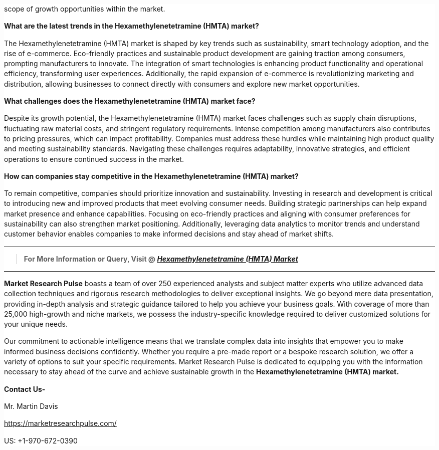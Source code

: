 scope of growth opportunities within the market.</p><p><strong>What are the latest trends in the Hexamethylenetetramine (HMTA) market?</strong></p><p>The Hexamethylenetetramine (HMTA) market is shaped by key trends such as sustainability, smart technology adoption, and the rise of e-commerce. Eco-friendly practices and sustainable product development are gaining traction among consumers, prompting manufacturers to innovate. The integration of smart technologies is enhancing product functionality and operational efficiency, transforming user experiences. Additionally, the rapid expansion of e-commerce is revolutionizing marketing and distribution, allowing businesses to connect directly with consumers and explore new market opportunities.</p><p><strong>What challenges does the Hexamethylenetetramine (HMTA) market face?</strong></p><p>Despite its growth potential, the Hexamethylenetetramine (HMTA) market faces challenges such as supply chain disruptions, fluctuating raw material costs, and stringent regulatory requirements. Intense competition among manufacturers also contributes to pricing pressures, which can impact profitability. Companies must address these hurdles while maintaining high product quality and meeting sustainability standards. Navigating these challenges requires adaptability, innovative strategies, and efficient operations to ensure continued success in the market.</p><p><strong>How can companies stay competitive in the Hexamethylenetetramine (HMTA) market?</strong></p><p>To remain competitive, companies should prioritize innovation and sustainability. Investing in research and development is critical to introducing new and improved products that meet evolving consumer needs. Building strategic partnerships can help expand market presence and enhance capabilities. Focusing on eco-friendly practices and aligning with consumer preferences for sustainability can also strengthen market positioning. Additionally, leveraging data analytics to monitor trends and understand customer behavior enables companies to make informed decisions and stay ahead of market shifts.</p><hr /><blockquote><p><strong>For More Information or Query, Visit @&nbsp;<em><a href="https://marketresearchpulse.com/report/93466/hexamethylenetetramine-hmta-market?utm_source=Linkedin&utm_medium=027">Hexamethylenetetramine (HMTA) Market</a></em></strong></p></blockquote><hr /><p><strong>Market Research Pulse</strong> boasts a team of over 250 experienced analysts and subject matter experts who utilize advanced data collection techniques and rigorous research methodologies to deliver exceptional insights. We go beyond mere data presentation, providing in-depth analysis and strategic guidance tailored to help you achieve your business goals. With coverage of more than 25,000 high-growth and niche markets, we possess the industry-specific knowledge required to deliver customized solutions for your unique needs.</p><p>Our commitment to actionable intelligence means that we translate complex data into insights that empower you to make informed business decisions confidently. Whether you require a pre-made report or a bespoke research solution, we offer a variety of options to suit your specific requirements. Market Research Pulse is dedicated to equipping you with the information necessary to stay ahead of the curve and achieve sustainable growth in the <strong>Hexamethylenetetramine (HMTA) market.</strong></p><p><strong>Contact Us-</strong></p><p>Mr. Martin Davis</p><p>https://marketresearchpulse.com/</p><p>US: +1-970-672-0390</p>
